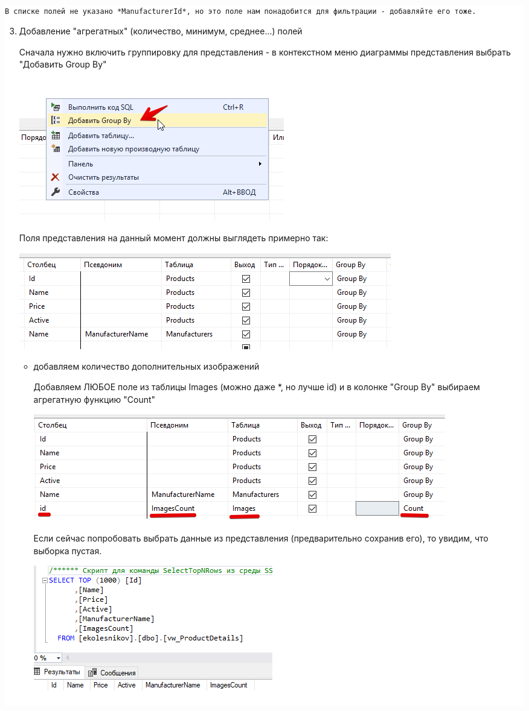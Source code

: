     В списке полей не указано *ManufacturerId*, но это поле нам понадобится для фильтрации - добавляйте его тоже.

3. Добавление "агрегатных" (количество, минимум, среднее...) полей

    Сначала нужно включить группировку для представления - в контекстном меню диаграммы представления выбрать "Добавить Group By"

    ![](../img/demo22.png)

    Поля представления на данный момент должны выглядеть примерно так:

    ![](../img/demo23.png)

    * добавляем количество дополнительных изображений

        Добавляем ЛЮБОЕ поле из таблицы Images (можно даже *, но лучше id) и в колонке "Group By" выбираем агрегатную функцию "Count"

        ![](../img/demo27.png)

        Если сейчас попробовать выбрать данные из представления (предварительно сохранив его), то увидим, что выборка пустая. 

        ![](../img/demo24.png)
